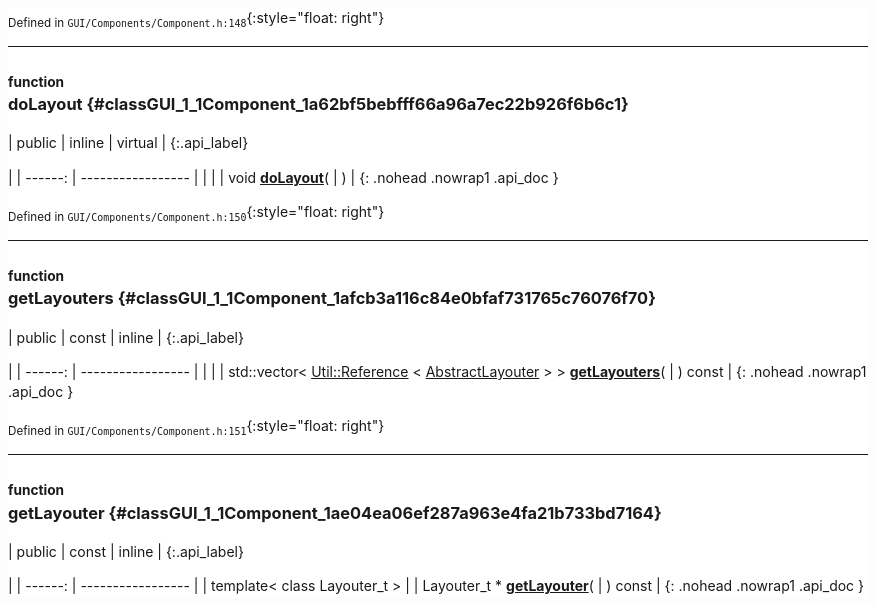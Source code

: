 



<sub>Defined in `GUI/Components/Component.h:148`</sub>{:style="float: right"}

-------------------------------------------------------------------

### <small>function</small><br/> doLayout {#classGUI_1_1Component_1a62bf5bebfff66a96a7ec22b926f6b6c1}

| public | inline | virtual |
{:.api_label}

|
| ------: | ----------------- |
|  |
| void **[doLayout](#classGUI_1_1Component_1a62bf5bebfff66a96a7ec22b926f6b6c1)**( |  ) |
{: .nohead .nowrap1 .api_doc }





<sub>Defined in `GUI/Components/Component.h:150`</sub>{:style="float: right"}

-------------------------------------------------------------------

### <small>function</small><br/> getLayouters {#classGUI_1_1Component_1afcb3a116c84e0bfaf731765c76076f70}

| public | const | inline |
{:.api_label}

|
| ------: | ----------------- |
|  |
| std::vector< [Util::Reference](classUtil_1_1Reference) < [AbstractLayouter](classGUI_1_1AbstractLayouter) > > **[getLayouters](#classGUI_1_1Component_1afcb3a116c84e0bfaf731765c76076f70)**( |  ) const |
{: .nohead .nowrap1 .api_doc }





<sub>Defined in `GUI/Components/Component.h:151`</sub>{:style="float: right"}

-------------------------------------------------------------------

### <small>function</small><br/> getLayouter {#classGUI_1_1Component_1ae04ea06ef287a963e4fa21b733bd7164}

| public | const | inline |
{:.api_label}

|
| ------: | ----------------- |
| template< class Layouter_t  > |
| Layouter_t * **[getLayouter](#classGUI_1_1Component_1ae04ea06ef287a963e4fa21b733bd7164)**( |  ) const |
{: .nohead .nowrap1 .api_doc }
